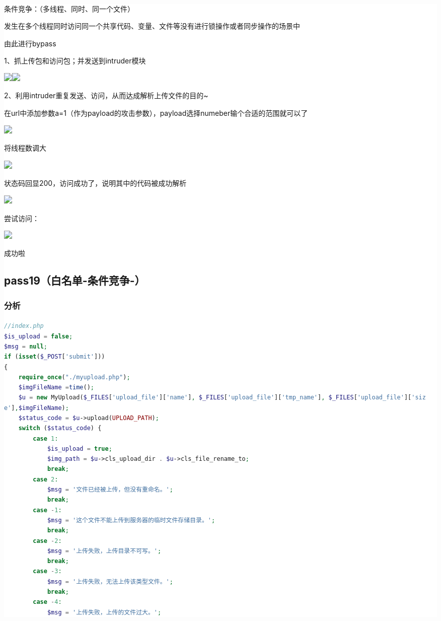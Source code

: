 条件竞争：（多线程、同时、同一个文件）

发生在多个线程同时访问同一个共享代码、变量、文件等没有进行锁操作或者同步操作的场景中

由此进行bypass



1、抓上传包和访问包；并发送到intruder模块

![](https://i.loli.net/2021/02/13/3Uwh12sjIaq6Hgf.png)![](https://i.loli.net/2021/02/13/Dkfr7MCcu1eOyTL.png)

2、利用intruder重复发送、访问，从而达成解析上传文件的目的~

在url中添加参数a=1（作为payload的攻击参数），payload选择numeber输个合适的范围就可以了

![](https://i.loli.net/2021/02/13/maQlK6NdA9tCcgo.png)

将线程数调大

![](https://i.loli.net/2021/02/13/t6T3eJYRMp1yizc.png)

状态码回显200，访问成功了，说明其中的代码被成功解析

![](https://i.loli.net/2021/02/13/cqOZ7MaA6f2XLYy.png)

尝试访问：

![](https://i.loli.net/2021/02/13/4vGt5wQp3dFqV8i.png)

成功啦



## pass19（白名单-条件竞争-）

### 分析

```php
//index.php
$is_upload = false;
$msg = null;
if (isset($_POST['submit']))
{
    require_once("./myupload.php");
    $imgFileName =time();
    $u = new MyUpload($_FILES['upload_file']['name'], $_FILES['upload_file']['tmp_name'], $_FILES['upload_file']['size'],$imgFileName);
    $status_code = $u->upload(UPLOAD_PATH);
    switch ($status_code) {
        case 1:
            $is_upload = true;
            $img_path = $u->cls_upload_dir . $u->cls_file_rename_to;
            break;
        case 2:
            $msg = '文件已经被上传，但没有重命名。';
            break; 
        case -1:
            $msg = '这个文件不能上传到服务器的临时文件存储目录。';
            break; 
        case -2:
            $msg = '上传失败，上传目录不可写。';
            break; 
        case -3:
            $msg = '上传失败，无法上传该类型文件。';
            break; 
        case -4:
            $msg = '上传失败，上传的文件过大。';
```